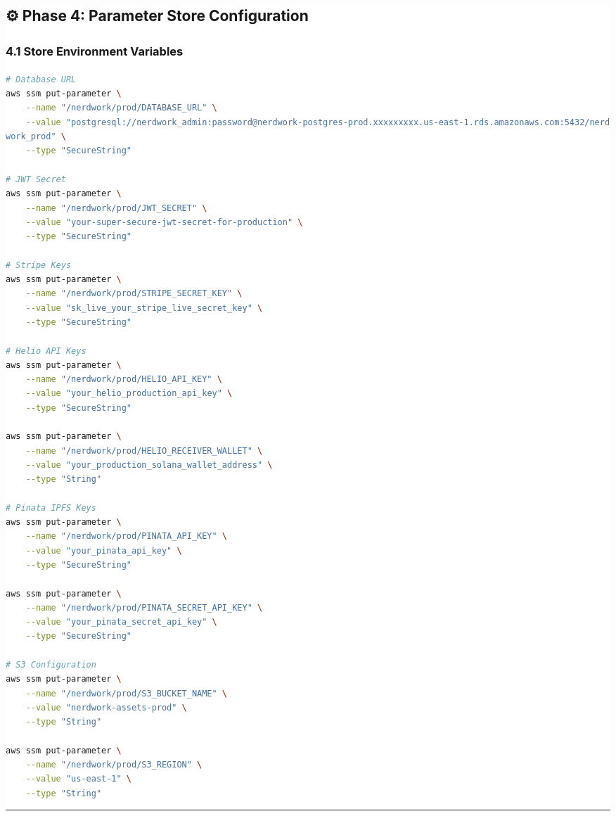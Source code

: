 
## ⚙️ Phase 4: Parameter Store Configuration

### 4.1 Store Environment Variables
```bash
# Database URL
aws ssm put-parameter \
    --name "/nerdwork/prod/DATABASE_URL" \
    --value "postgresql://nerdwork_admin:password@nerdwork-postgres-prod.xxxxxxxxx.us-east-1.rds.amazonaws.com:5432/nerdwork_prod" \
    --type "SecureString"

# JWT Secret
aws ssm put-parameter \
    --name "/nerdwork/prod/JWT_SECRET" \
    --value "your-super-secure-jwt-secret-for-production" \
    --type "SecureString"

# Stripe Keys
aws ssm put-parameter \
    --name "/nerdwork/prod/STRIPE_SECRET_KEY" \
    --value "sk_live_your_stripe_live_secret_key" \
    --type "SecureString"

# Helio API Keys
aws ssm put-parameter \
    --name "/nerdwork/prod/HELIO_API_KEY" \
    --value "your_helio_production_api_key" \
    --type "SecureString"

aws ssm put-parameter \
    --name "/nerdwork/prod/HELIO_RECEIVER_WALLET" \
    --value "your_production_solana_wallet_address" \
    --type "String"

# Pinata IPFS Keys
aws ssm put-parameter \
    --name "/nerdwork/prod/PINATA_API_KEY" \
    --value "your_pinata_api_key" \
    --type "SecureString"

aws ssm put-parameter \
    --name "/nerdwork/prod/PINATA_SECRET_API_KEY" \
    --value "your_pinata_secret_api_key" \
    --type "SecureString"

# S3 Configuration
aws ssm put-parameter \
    --name "/nerdwork/prod/S3_BUCKET_NAME" \
    --value "nerdwork-assets-prod" \
    --type "String"

aws ssm put-parameter \
    --name "/nerdwork/prod/S3_REGION" \
    --value "us-east-1" \
    --type "String"
```

---